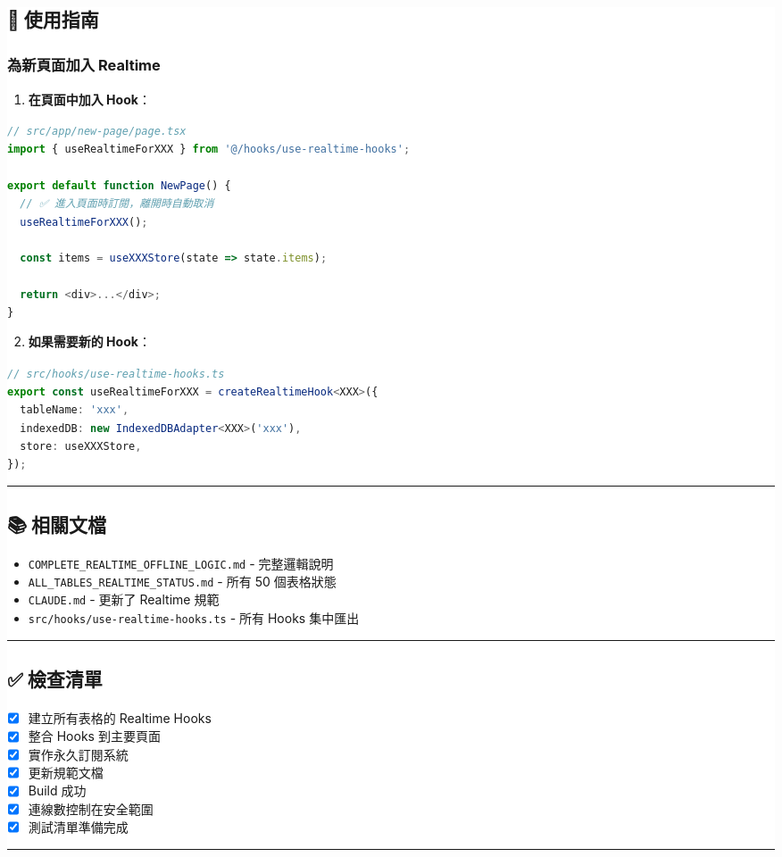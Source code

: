 ## 🚀 使用指南

### 為新頁面加入 Realtime

1. **在頁面中加入 Hook**：

```typescript
// src/app/new-page/page.tsx
import { useRealtimeForXXX } from '@/hooks/use-realtime-hooks';

export default function NewPage() {
  // ✅ 進入頁面時訂閱，離開時自動取消
  useRealtimeForXXX();

  const items = useXXXStore(state => state.items);

  return <div>...</div>;
}
```

2. **如果需要新的 Hook**：

```typescript
// src/hooks/use-realtime-hooks.ts
export const useRealtimeForXXX = createRealtimeHook<XXX>({
  tableName: 'xxx',
  indexedDB: new IndexedDBAdapter<XXX>('xxx'),
  store: useXXXStore,
});
```

---

## 📚 相關文檔

- `COMPLETE_REALTIME_OFFLINE_LOGIC.md` - 完整邏輯說明
- `ALL_TABLES_REALTIME_STATUS.md` - 所有 50 個表格狀態
- `CLAUDE.md` - 更新了 Realtime 規範
- `src/hooks/use-realtime-hooks.ts` - 所有 Hooks 集中匯出

---

## ✅ 檢查清單

- [x] 建立所有表格的 Realtime Hooks
- [x] 整合 Hooks 到主要頁面
- [x] 實作永久訂閱系統
- [x] 更新規範文檔
- [x] Build 成功
- [x] 連線數控制在安全範圍
- [x] 測試清單準備完成

---
